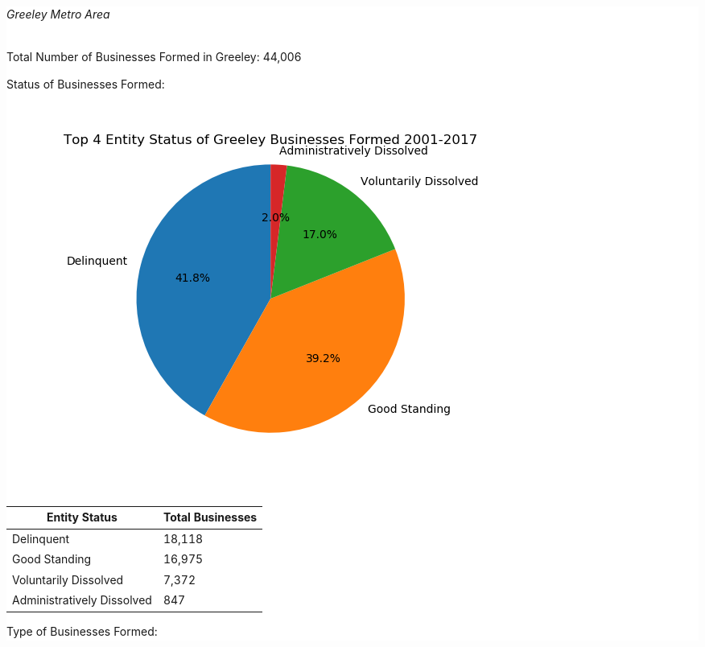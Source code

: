 
###### Greeley Metro Area

Total Number of Businesses Formed in Greeley: 44,006

Status of Businesses Formed:

![Entity Status](images/Top4EntityStatusofGreeleyBusinessesFormed2001-2017.png)

Entity Status  | Total Businesses
------------- | -------------
Delinquent | 18,118
Good Standing | 16,975
Voluntarily Dissolved | 7,372
Administratively Dissolved | 847

Type of Businesses Formed:
